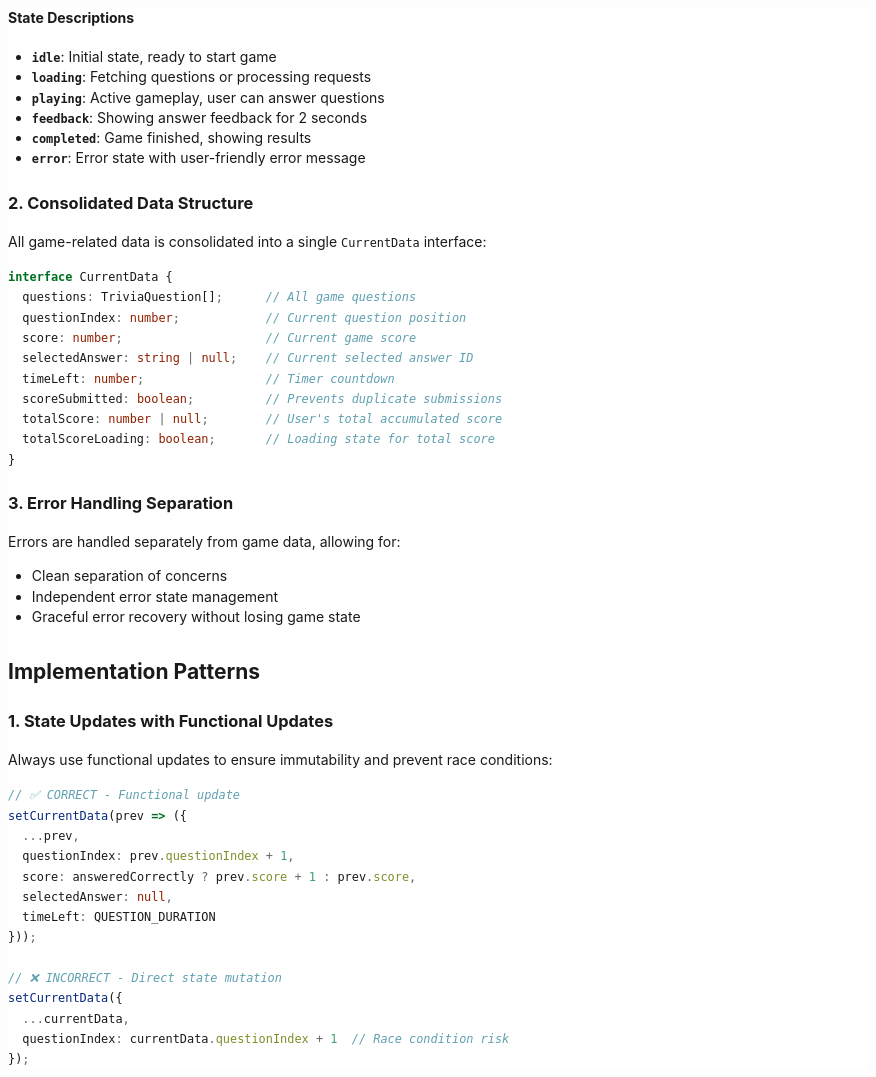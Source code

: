 #### State Descriptions
- **`idle`**: Initial state, ready to start game
- **`loading`**: Fetching questions or processing requests
- **`playing`**: Active gameplay, user can answer questions
- **`feedback`**: Showing answer feedback for 2 seconds
- **`completed`**: Game finished, showing results
- **`error`**: Error state with user-friendly error message

### 2. Consolidated Data Structure

All game-related data is consolidated into a single `CurrentData` interface:

```typescript
interface CurrentData {
  questions: TriviaQuestion[];      // All game questions
  questionIndex: number;            // Current question position
  score: number;                    // Current game score
  selectedAnswer: string | null;    // Current selected answer ID
  timeLeft: number;                 // Timer countdown
  scoreSubmitted: boolean;          // Prevents duplicate submissions
  totalScore: number | null;        // User's total accumulated score
  totalScoreLoading: boolean;       // Loading state for total score
}
```

### 3. Error Handling Separation

Errors are handled separately from game data, allowing for:
- Clean separation of concerns
- Independent error state management
- Graceful error recovery without losing game state

## Implementation Patterns

### 1. State Updates with Functional Updates

Always use functional updates to ensure immutability and prevent race conditions:

```typescript
// ✅ CORRECT - Functional update
setCurrentData(prev => ({
  ...prev,
  questionIndex: prev.questionIndex + 1,
  score: answeredCorrectly ? prev.score + 1 : prev.score,
  selectedAnswer: null,
  timeLeft: QUESTION_DURATION
}));

// ❌ INCORRECT - Direct state mutation
setCurrentData({
  ...currentData,
  questionIndex: currentData.questionIndex + 1  // Race condition risk
});
```
